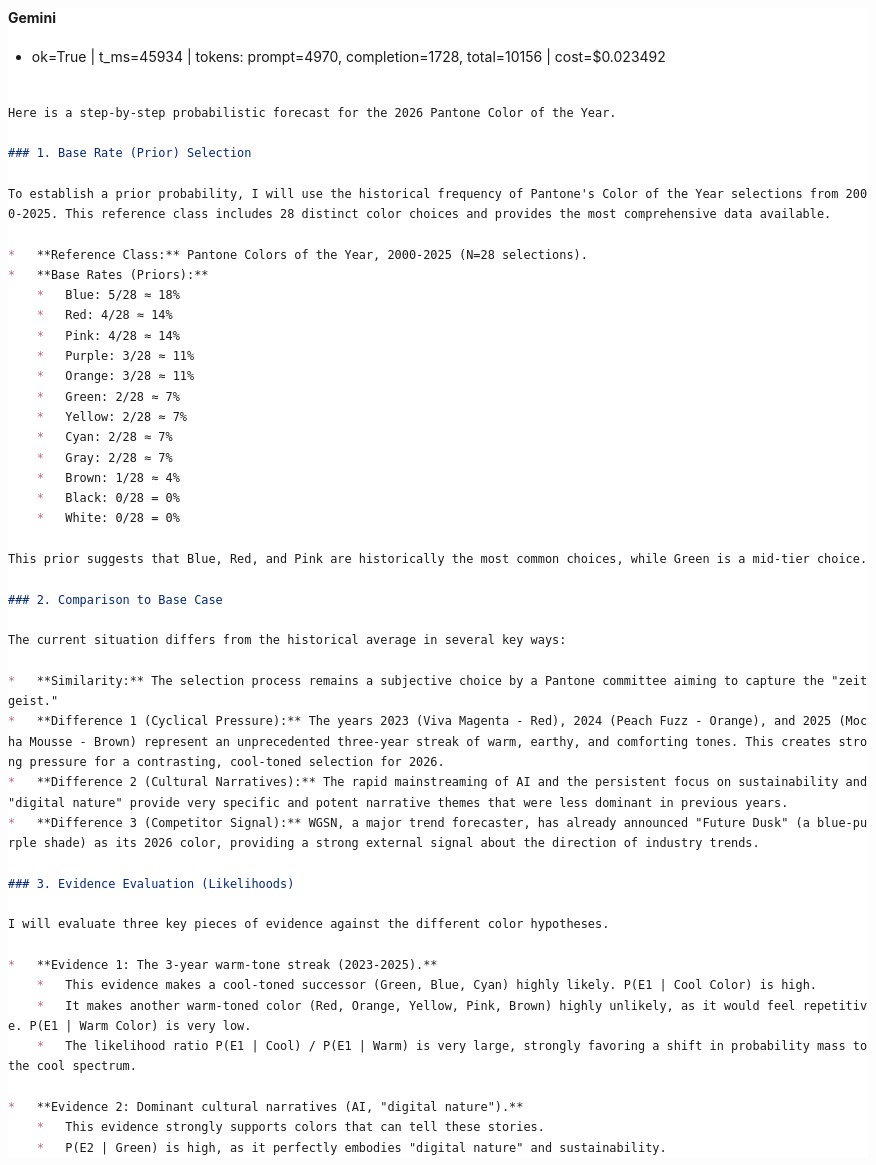 #### Gemini

- ok=True | t_ms=45934 | tokens: prompt=4970, completion=1728, total=10156 | cost=$0.023492

```md

Here is a step-by-step probabilistic forecast for the 2026 Pantone Color of the Year.

### 1. Base Rate (Prior) Selection

To establish a prior probability, I will use the historical frequency of Pantone's Color of the Year selections from 2000-2025. This reference class includes 28 distinct color choices and provides the most comprehensive data available.

*   **Reference Class:** Pantone Colors of the Year, 2000-2025 (N=28 selections).
*   **Base Rates (Priors):**
    *   Blue: 5/28 ≈ 18%
    *   Red: 4/28 ≈ 14%
    *   Pink: 4/28 ≈ 14%
    *   Purple: 3/28 ≈ 11%
    *   Orange: 3/28 ≈ 11%
    *   Green: 2/28 ≈ 7%
    *   Yellow: 2/28 ≈ 7%
    *   Cyan: 2/28 ≈ 7%
    *   Gray: 2/28 ≈ 7%
    *   Brown: 1/28 ≈ 4%
    *   Black: 0/28 = 0%
    *   White: 0/28 = 0%

This prior suggests that Blue, Red, and Pink are historically the most common choices, while Green is a mid-tier choice.

### 2. Comparison to Base Case

The current situation differs from the historical average in several key ways:

*   **Similarity:** The selection process remains a subjective choice by a Pantone committee aiming to capture the "zeitgeist."
*   **Difference 1 (Cyclical Pressure):** The years 2023 (Viva Magenta - Red), 2024 (Peach Fuzz - Orange), and 2025 (Mocha Mousse - Brown) represent an unprecedented three-year streak of warm, earthy, and comforting tones. This creates strong pressure for a contrasting, cool-toned selection for 2026.
*   **Difference 2 (Cultural Narratives):** The rapid mainstreaming of AI and the persistent focus on sustainability and "digital nature" provide very specific and potent narrative themes that were less dominant in previous years.
*   **Difference 3 (Competitor Signal):** WGSN, a major trend forecaster, has already announced "Future Dusk" (a blue-purple shade) as its 2026 color, providing a strong external signal about the direction of industry trends.

### 3. Evidence Evaluation (Likelihoods)

I will evaluate three key pieces of evidence against the different color hypotheses.

*   **Evidence 1: The 3-year warm-tone streak (2023-2025).**
    *   This evidence makes a cool-toned successor (Green, Blue, Cyan) highly likely. P(E1 | Cool Color) is high.
    *   It makes another warm-toned color (Red, Orange, Yellow, Pink, Brown) highly unlikely, as it would feel repetitive. P(E1 | Warm Color) is very low.
    *   The likelihood ratio P(E1 | Cool) / P(E1 | Warm) is very large, strongly favoring a shift in probability mass to the cool spectrum.

*   **Evidence 2: Dominant cultural narratives (AI, "digital nature").**
    *   This evidence strongly supports colors that can tell these stories.
    *   P(E2 | Green) is high, as it perfectly embodies "digital nature" and sustainability.
```